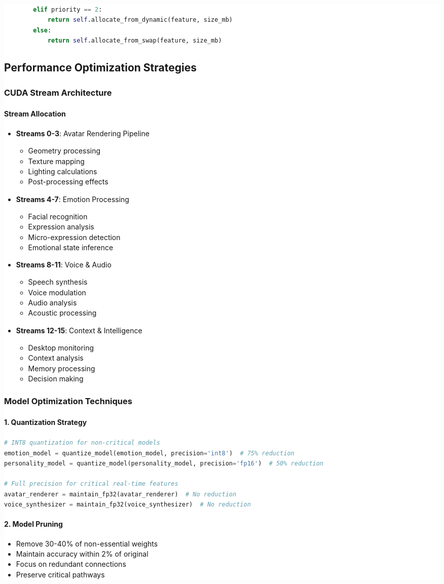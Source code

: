```python
        elif priority == 2:
            return self.allocate_from_dynamic(feature, size_mb)
        else:
            return self.allocate_from_swap(feature, size_mb)
```

## Performance Optimization Strategies

### CUDA Stream Architecture

#### Stream Allocation
- **Streams 0-3**: Avatar Rendering Pipeline
  - Geometry processing
  - Texture mapping
  - Lighting calculations
  - Post-processing effects

- **Streams 4-7**: Emotion Processing
  - Facial recognition
  - Expression analysis
  - Micro-expression detection
  - Emotional state inference

- **Streams 8-11**: Voice & Audio
  - Speech synthesis
  - Voice modulation
  - Audio analysis
  - Acoustic processing

- **Streams 12-15**: Context & Intelligence
  - Desktop monitoring
  - Context analysis
  - Memory processing
  - Decision making

### Model Optimization Techniques

#### 1. Quantization Strategy
```python
# INT8 quantization for non-critical models
emotion_model = quantize_model(emotion_model, precision='int8')  # 75% reduction
personality_model = quantize_model(personality_model, precision='fp16')  # 50% reduction

# Full precision for critical real-time features
avatar_renderer = maintain_fp32(avatar_renderer)  # No reduction
voice_synthesizer = maintain_fp32(voice_synthesizer)  # No reduction
```

#### 2. Model Pruning
- Remove 30-40% of non-essential weights
- Maintain accuracy within 2% of original
- Focus on redundant connections
- Preserve critical pathways
